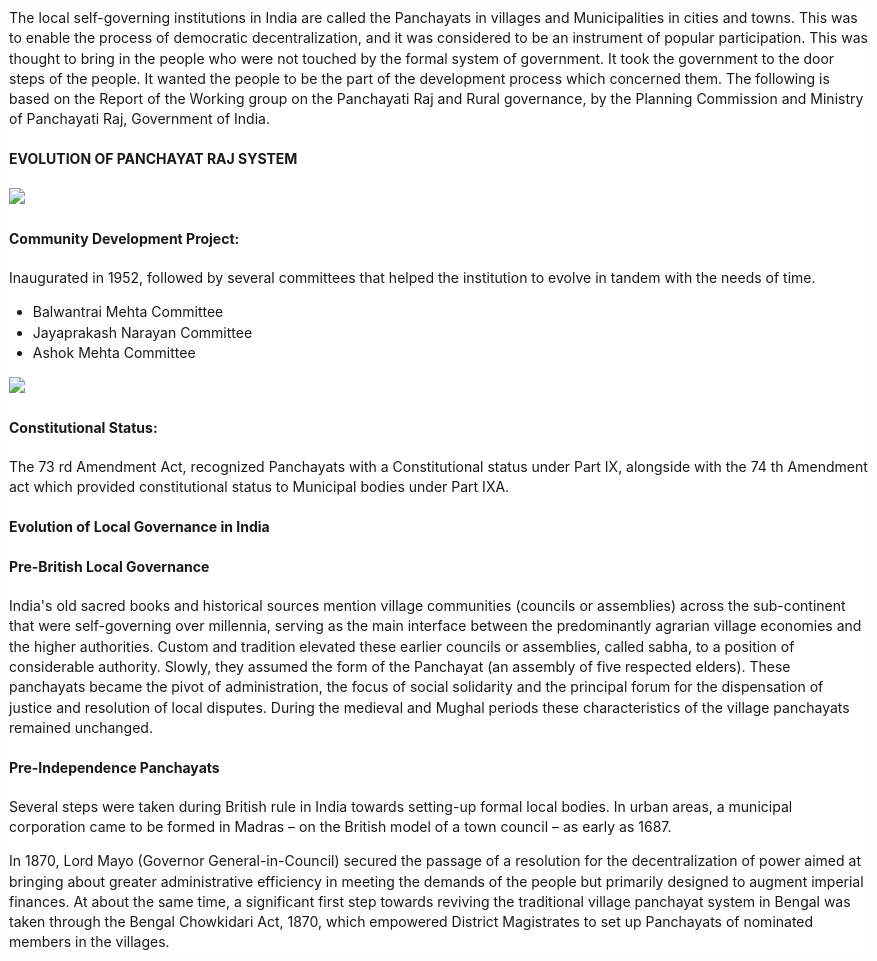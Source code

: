 The local self-governing institutions in India are called the Panchayats in villages and Municipalities in cities and towns. This was to enable the process of democratic decentralization, and it was considered to be an instrument of popular participation. This was thought to bring in the people who were not touched by the formal system of government. It took the government to the door steps of the people. It wanted the people to be the part of the development process which concerned them. The following is based on the Report of the Working group on the Panchayati Raj and Rural governance, by the Planning Commission and Ministry of Panchayati Raj, Government of India.

#### EVOLUTION OF PANCHAYAT RAJ SYSTEM

![](_page_28_Figure_5.jpeg)

#### Community Development Project:

Inaugurated in 1952, followed by several committees that helped the institution to evolve in tandem with the needs of time.

- Balwantrai Mehta Committee
- Jayaprakash Narayan Committee
- Ashok Mehta Committee

![](_page_29_Picture_6.jpeg)

#### Constitutional Status:

The 73 rd Amendment Act, recognized Panchayats with a Constitutional status under Part IX, alongside with the 74 th Amendment act which provided constitutional status to Municipal bodies under Part IXA.

#### **Evolution of Local Governance in India**

#### Pre-British Local Governance

India's old sacred books and historical sources mention village communities (councils or assemblies) across the sub-continent that were self-governing over millennia, serving as the main interface between the predominantly agrarian village economies and the higher authorities. Custom and tradition elevated these earlier councils or assemblies, called sabha, to a position of considerable authority. Slowly, they assumed the form of the Panchayat (an assembly of five respected elders). These panchayats became the pivot of administration, the focus of social solidarity and the principal forum for the dispensation of justice and resolution of local disputes. During the medieval and Mughal periods these characteristics of the village panchayats remained unchanged.

#### Pre-Independence Panchayats

Several steps were taken during British rule in India towards setting-up formal local bodies. In urban areas, a municipal corporation came to be formed in Madras – on the British model of a town council – as early as 1687.

In 1870, Lord Mayo (Governor General-in-Council) secured the passage of a resolution for the decentralization of power aimed at bringing about greater administrative efficiency in meeting the demands of the people but primarily designed to augment imperial finances. At about the same time, a significant first step towards reviving the traditional village panchayat system in Bengal was taken through the Bengal Chowkidari Act, 1870, which empowered District Magistrates to set up Panchayats of nominated members in the villages.
